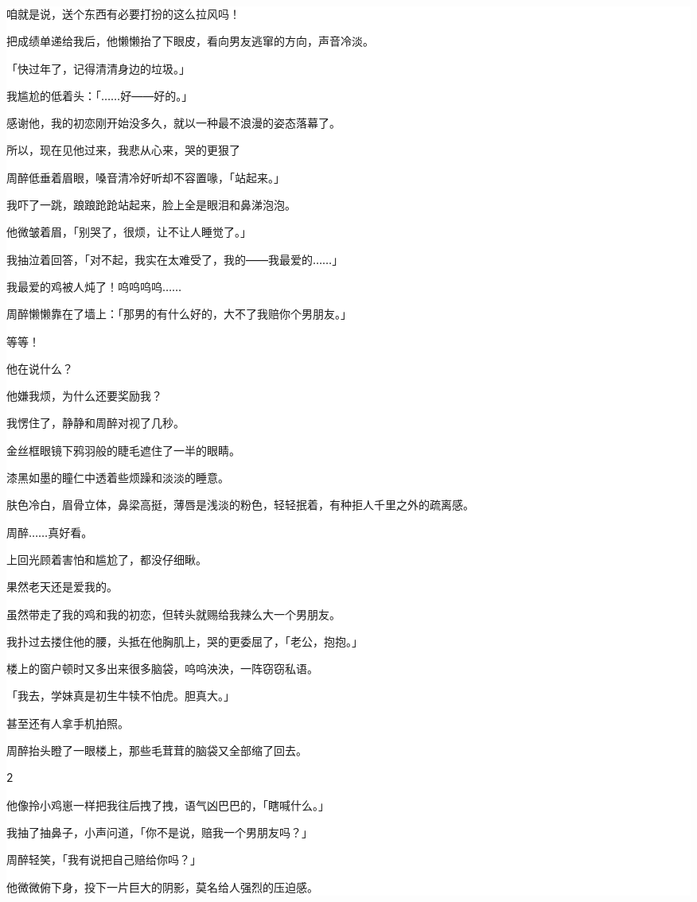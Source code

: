 咱就是说，送个东西有必要打扮的这么拉风吗！

把成绩单递给我后，他懒懒抬了下眼皮，看向男友逃窜的方向，声音冷淡。

「快过年了，记得清清身边的垃圾。」

我尴尬的低着头：「……好——好的。」

感谢他，我的初恋刚开始没多久，就以一种最不浪漫的姿态落幕了。

所以，现在见他过来，我悲从心来，哭的更狠了

周醉低垂着眉眼，嗓音清冷好听却不容置喙，「站起来。」

我吓了一跳，踉踉跄跄站起来，脸上全是眼泪和鼻涕泡泡。

他微皱着眉，「别哭了，很烦，让不让人睡觉了。」

我抽泣着回答，「对不起，我实在太难受了，我的——我最爱的……」

我最爱的鸡被人炖了！呜呜呜呜……

周醉懒懒靠在了墙上：「那男的有什么好的，大不了我赔你个男朋友。」

等等！

他在说什么？

他嫌我烦，为什么还要奖励我？

我愣住了，静静和周醉对视了几秒。

金丝框眼镜下鸦羽般的睫毛遮住了一半的眼睛。

漆黑如墨的瞳仁中透着些烦躁和淡淡的睡意。

肤色冷白，眉骨立体，鼻梁高挺，薄唇是浅淡的粉色，轻轻抿着，有种拒人千里之外的疏离感。

周醉……真好看。

上回光顾着害怕和尴尬了，都没仔细瞅。

果然老天还是爱我的。

虽然带走了我的鸡和我的初恋，但转头就赐给我辣么大一个男朋友。

我扑过去搂住他的腰，头抵在他胸肌上，哭的更委屈了，「老公，抱抱。」

楼上的窗户顿时又多出来很多脑袋，呜呜泱泱，一阵窃窃私语。

「我去，学妹真是初生牛犊不怕虎。胆真大。」

甚至还有人拿手机拍照。

周醉抬头瞪了一眼楼上，那些毛茸茸的脑袋又全部缩了回去。

2

他像拎小鸡崽一样把我往后拽了拽，语气凶巴巴的，「瞎喊什么。」

我抽了抽鼻子，小声问道，「你不是说，赔我一个男朋友吗？」

周醉轻笑，「我有说把自己赔给你吗？」

他微微俯下身，投下一片巨大的阴影，莫名给人强烈的压迫感。
